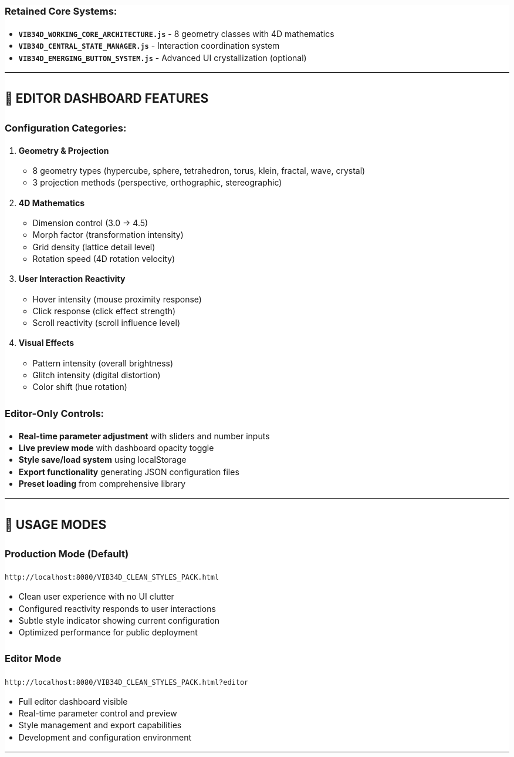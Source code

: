 ### **Retained Core Systems:**
- **`VIB34D_WORKING_CORE_ARCHITECTURE.js`** - 8 geometry classes with 4D mathematics
- **`VIB34D_CENTRAL_STATE_MANAGER.js`** - Interaction coordination system
- **`VIB34D_EMERGING_BUTTON_SYSTEM.js`** - Advanced UI crystallization (optional)

---

## 🎨 **EDITOR DASHBOARD FEATURES**

### **Configuration Categories:**
1. **Geometry & Projection**
   - 8 geometry types (hypercube, sphere, tetrahedron, torus, klein, fractal, wave, crystal)
   - 3 projection methods (perspective, orthographic, stereographic)

2. **4D Mathematics**
   - Dimension control (3.0 → 4.5)
   - Morph factor (transformation intensity)
   - Grid density (lattice detail level)  
   - Rotation speed (4D rotation velocity)

3. **User Interaction Reactivity**
   - Hover intensity (mouse proximity response)
   - Click response (click effect strength)
   - Scroll reactivity (scroll influence level)

4. **Visual Effects**
   - Pattern intensity (overall brightness)
   - Glitch intensity (digital distortion)
   - Color shift (hue rotation)

### **Editor-Only Controls:**
- **Real-time parameter adjustment** with sliders and number inputs
- **Live preview mode** with dashboard opacity toggle
- **Style save/load system** using localStorage
- **Export functionality** generating JSON configuration files
- **Preset loading** from comprehensive library

---

## 🚀 **USAGE MODES**

### **Production Mode (Default)**
```url
http://localhost:8080/VIB34D_CLEAN_STYLES_PACK.html
```
- Clean user experience with no UI clutter
- Configured reactivity responds to user interactions
- Subtle style indicator showing current configuration
- Optimized performance for public deployment

### **Editor Mode**
```url  
http://localhost:8080/VIB34D_CLEAN_STYLES_PACK.html?editor
```
- Full editor dashboard visible
- Real-time parameter control and preview
- Style management and export capabilities
- Development and configuration environment

---